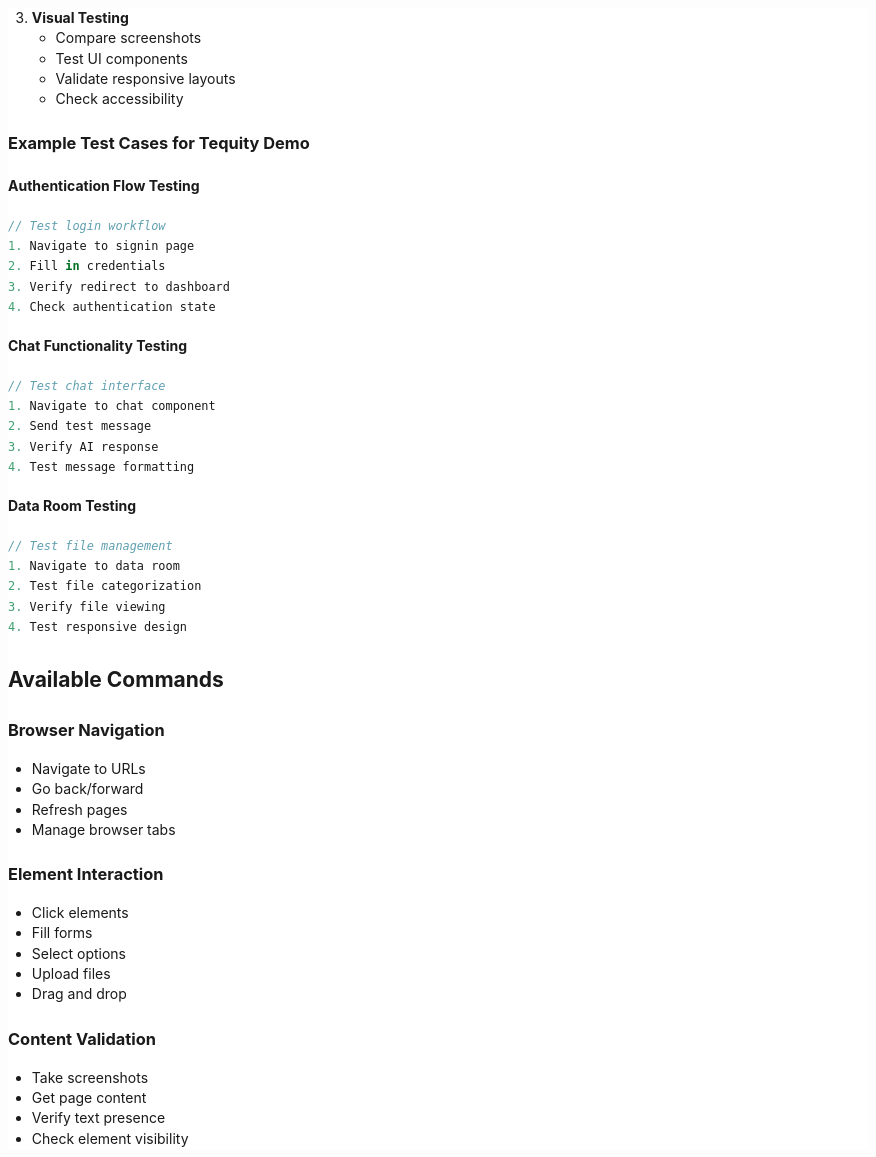 3. **Visual Testing**
   - Compare screenshots
   - Test UI components
   - Validate responsive layouts
   - Check accessibility

### Example Test Cases for Tequity Demo

#### Authentication Flow Testing
```javascript
// Test login workflow
1. Navigate to signin page
2. Fill in credentials
3. Verify redirect to dashboard
4. Check authentication state
```

#### Chat Functionality Testing
```javascript
// Test chat interface
1. Navigate to chat component
2. Send test message
3. Verify AI response
4. Test message formatting
```

#### Data Room Testing
```javascript
// Test file management
1. Navigate to data room
2. Test file categorization
3. Verify file viewing
4. Test responsive design
```

## Available Commands

### Browser Navigation
- Navigate to URLs
- Go back/forward
- Refresh pages
- Manage browser tabs

### Element Interaction
- Click elements
- Fill forms
- Select options
- Upload files
- Drag and drop

### Content Validation
- Take screenshots
- Get page content
- Verify text presence
- Check element visibility
